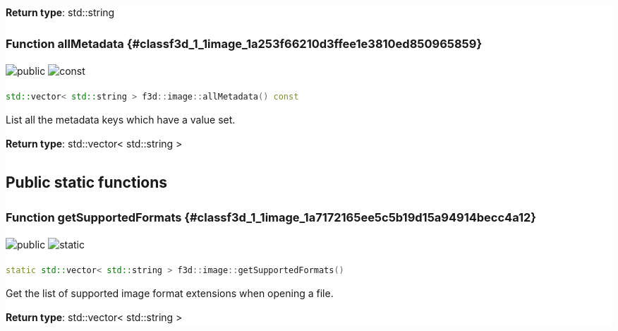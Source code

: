 **Return type**: std::string



### Function allMetadata {#classf3d_1_1image_1a253f66210d3ffee1e3810ed850965859}

![][public]
![][const]


```cpp
std::vector< std::string > f3d::image::allMetadata() const
```




List all the metadata keys which have a value set.



**Return type**: std::vector< std::string >



## Public static functions

### Function getSupportedFormats {#classf3d_1_1image_1a7172165ee5c5b19d15a94914becc4a12}

![][public]
![][static]


```cpp
static std::vector< std::string > f3d::image::getSupportedFormats()
```




Get the list of supported image format extensions when opening a file.



**Return type**: std::vector< std::string >





[public]: https://img.shields.io/badge/-public-brightgreen (public)
[C++]: https://img.shields.io/badge/language-C%2B%2B-blue (C++)
[const]: https://img.shields.io/badge/-const-lightblue (const)
[protected]: https://img.shields.io/badge/-protected-yellow (protected)
[static]: https://img.shields.io/badge/-static-lightgrey (static)
[private]: https://img.shields.io/badge/-private-red (private)